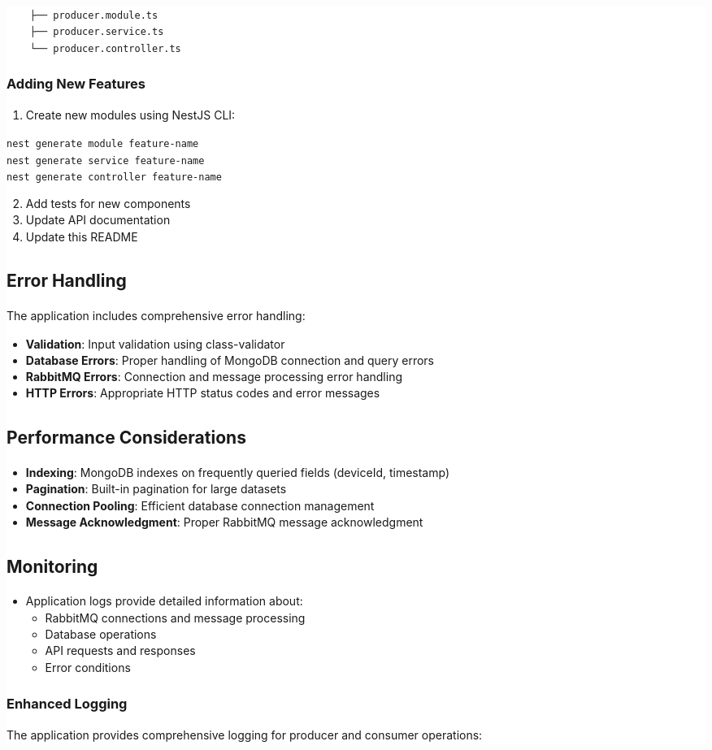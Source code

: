```
    ├── producer.module.ts
    ├── producer.service.ts
    └── producer.controller.ts
```

### Adding New Features

1. Create new modules using NestJS CLI:
```bash
nest generate module feature-name
nest generate service feature-name
nest generate controller feature-name
```

2. Add tests for new components
3. Update API documentation
4. Update this README

## Error Handling

The application includes comprehensive error handling:

- **Validation**: Input validation using class-validator
- **Database Errors**: Proper handling of MongoDB connection and query errors
- **RabbitMQ Errors**: Connection and message processing error handling
- **HTTP Errors**: Appropriate HTTP status codes and error messages

## Performance Considerations

- **Indexing**: MongoDB indexes on frequently queried fields (deviceId, timestamp)
- **Pagination**: Built-in pagination for large datasets
- **Connection Pooling**: Efficient database connection management
- **Message Acknowledgment**: Proper RabbitMQ message acknowledgment

## Monitoring

- Application logs provide detailed information about:
  - RabbitMQ connections and message processing
  - Database operations
  - API requests and responses
  - Error conditions

### Enhanced Logging

The application provides comprehensive logging for producer and consumer operations:
